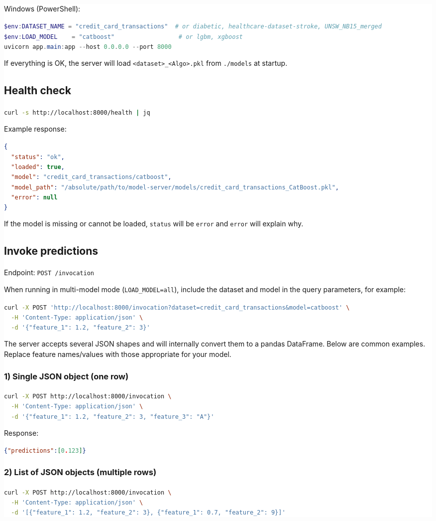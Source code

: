 Windows (PowerShell):
```powershell
$env:DATASET_NAME = "credit_card_transactions"  # or diabetic, healthcare-dataset-stroke, UNSW_NB15_merged
$env:LOAD_MODEL    = "catboost"                  # or lgbm, xgboost
uvicorn app.main:app --host 0.0.0.0 --port 8000
```

If everything is OK, the server will load `<dataset>_<Algo>.pkl` from `./models` at startup.

## Health check
```bash
curl -s http://localhost:8000/health | jq
```
Example response:
```json
{
  "status": "ok",
  "loaded": true,
  "model": "credit_card_transactions/catboost",
  "model_path": "/absolute/path/to/model-server/models/credit_card_transactions_CatBoost.pkl",
  "error": null
}
```
If the model is missing or cannot be loaded, `status` will be `error` and `error` will explain why.

## Invoke predictions
Endpoint: `POST /invocation`

When running in multi-model mode (`LOAD_MODEL=all`), include the dataset and model in the query parameters, for example:
```bash
curl -X POST 'http://localhost:8000/invocation?dataset=credit_card_transactions&model=catboost' \
  -H 'Content-Type: application/json' \
  -d '{"feature_1": 1.2, "feature_2": 3}'
```

The server accepts several JSON shapes and will internally convert them to a pandas DataFrame. Below are common examples. Replace feature names/values with those appropriate for your model.

### 1) Single JSON object (one row)
```bash
curl -X POST http://localhost:8000/invocation \
  -H 'Content-Type: application/json' \
  -d '{"feature_1": 1.2, "feature_2": 3, "feature_3": "A"}'
```
Response:
```json
{"predictions":[0.123]}
```

### 2) List of JSON objects (multiple rows)
```bash
curl -X POST http://localhost:8000/invocation \
  -H 'Content-Type: application/json' \
  -d '[{"feature_1": 1.2, "feature_2": 3}, {"feature_1": 0.7, "feature_2": 9}]'
```
